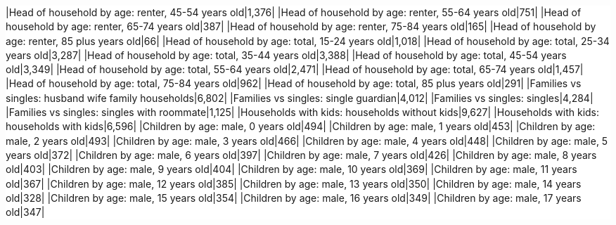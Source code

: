 |Head of household by age: renter, 45-54 years old|1,376|
|Head of household by age: renter, 55-64 years old|751|
|Head of household by age: renter, 65-74 years old|387|
|Head of household by age: renter, 75-84 years old|165|
|Head of household by age: renter, 85 plus years old|66|
|Head of household by age: total, 15-24 years old|1,018|
|Head of household by age: total, 25-34 years old|3,287|
|Head of household by age: total, 35-44 years old|3,388|
|Head of household by age: total, 45-54 years old|3,349|
|Head of household by age: total, 55-64 years old|2,471|
|Head of household by age: total, 65-74 years old|1,457|
|Head of household by age: total, 75-84 years old|962|
|Head of household by age: total, 85 plus years old|291|
|Families vs singles: husband wife family households|6,802|
|Families vs singles: single guardian|4,012|
|Families vs singles: singles|4,284|
|Families vs singles: singles with roommate|1,125|
|Households with kids: households without kids|9,627|
|Households with kids: households with kids|6,596|
|Children by age: male, 0 years old|494|
|Children by age: male, 1 years old|453|
|Children by age: male, 2 years old|493|
|Children by age: male, 3 years old|466|
|Children by age: male, 4 years old|448|
|Children by age: male, 5 years old|372|
|Children by age: male, 6 years old|397|
|Children by age: male, 7 years old|426|
|Children by age: male, 8 years old|403|
|Children by age: male, 9 years old|404|
|Children by age: male, 10 years old|369|
|Children by age: male, 11 years old|367|
|Children by age: male, 12 years old|385|
|Children by age: male, 13 years old|350|
|Children by age: male, 14 years old|328|
|Children by age: male, 15 years old|354|
|Children by age: male, 16 years old|349|
|Children by age: male, 17 years old|347|